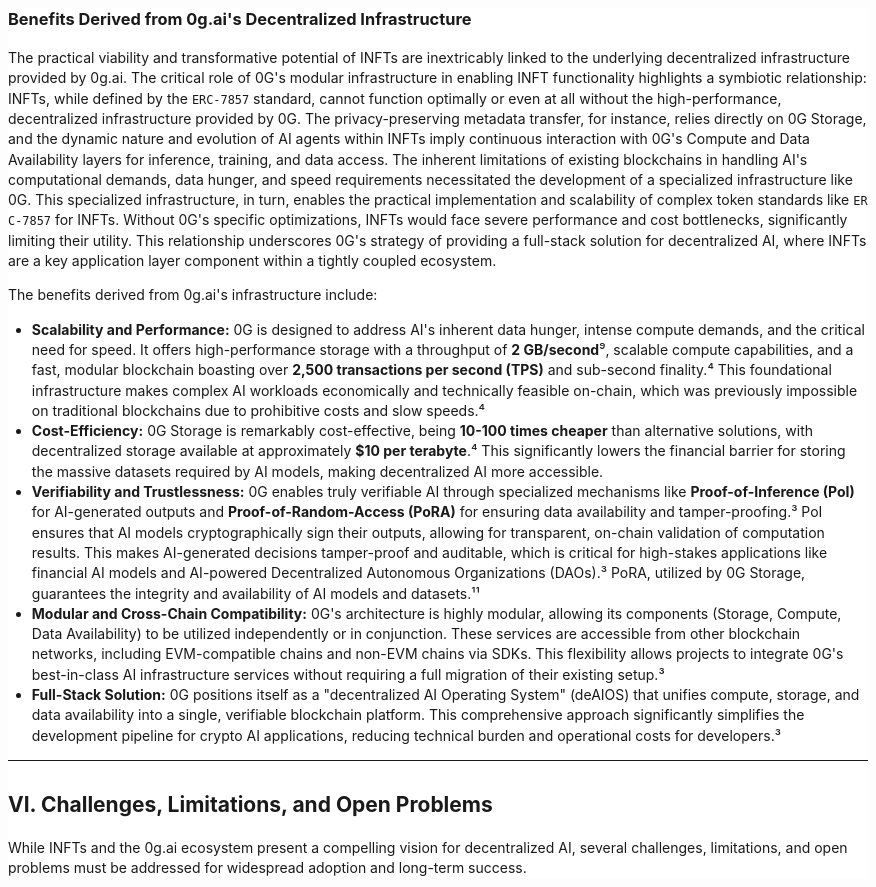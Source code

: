 ### Benefits Derived from 0g.ai's Decentralized Infrastructure

The practical viability and transformative potential of INFTs are inextricably linked to the underlying decentralized infrastructure provided by 0g.ai. The critical role of 0G's modular infrastructure in enabling INFT functionality highlights a symbiotic relationship: INFTs, while defined by the `ERC-7857` standard, cannot function optimally or even at all without the high-performance, decentralized infrastructure provided by 0G. The privacy-preserving metadata transfer, for instance, relies directly on 0G Storage, and the dynamic nature and evolution of AI agents within INFTs imply continuous interaction with 0G's Compute and Data Availability layers for inference, training, and data access. The inherent limitations of existing blockchains in handling AI's computational demands, data hunger, and speed requirements necessitated the development of a specialized infrastructure like 0G. This specialized infrastructure, in turn, enables the practical implementation and scalability of complex token standards like `ERC-7857` for INFTs. Without 0G's specific optimizations, INFTs would face severe performance and cost bottlenecks, significantly limiting their utility. This relationship underscores 0G's strategy of providing a full-stack solution for decentralized AI, where INFTs are a key application layer component within a tightly coupled ecosystem.

The benefits derived from 0g.ai's infrastructure include:

- **Scalability and Performance:** 0G is designed to address AI's inherent data hunger, intense compute demands, and the critical need for speed. It offers high-performance storage with a throughput of **2 GB/second**⁹, scalable compute capabilities, and a fast, modular blockchain boasting over **2,500 transactions per second (TPS)** and sub-second finality.⁴ This foundational infrastructure makes complex AI workloads economically and technically feasible on-chain, which was previously impossible on traditional blockchains due to prohibitive costs and slow speeds.⁴
- **Cost-Efficiency:** 0G Storage is remarkably cost-effective, being **10-100 times cheaper** than alternative solutions, with decentralized storage available at approximately **$10 per terabyte**.⁴ This significantly lowers the financial barrier for storing the massive datasets required by AI models, making decentralized AI more accessible.
- **Verifiability and Trustlessness:** 0G enables truly verifiable AI through specialized mechanisms like **Proof-of-Inference (PoI)** for AI-generated outputs and **Proof-of-Random-Access (PoRA)** for ensuring data availability and tamper-proofing.³ PoI ensures that AI models cryptographically sign their outputs, allowing for transparent, on-chain validation of computation results. This makes AI-generated decisions tamper-proof and auditable, which is critical for high-stakes applications like financial AI models and AI-powered Decentralized Autonomous Organizations (DAOs).³ PoRA, utilized by 0G Storage, guarantees the integrity and availability of AI models and datasets.¹¹
- **Modular and Cross-Chain Compatibility:** 0G's architecture is highly modular, allowing its components (Storage, Compute, Data Availability) to be utilized independently or in conjunction. These services are accessible from other blockchain networks, including EVM-compatible chains and non-EVM chains via SDKs. This flexibility allows projects to integrate 0G's best-in-class AI infrastructure services without requiring a full migration of their existing setup.³
- **Full-Stack Solution:** 0G positions itself as a "decentralized AI Operating System" (deAIOS) that unifies compute, storage, and data availability into a single, verifiable blockchain platform. This comprehensive approach significantly simplifies the development pipeline for crypto AI applications, reducing technical burden and operational costs for developers.³

---

## VI. Challenges, Limitations, and Open Problems

While INFTs and the 0g.ai ecosystem present a compelling vision for decentralized AI, several challenges, limitations, and open problems must be addressed for widespread adoption and long-term success.
